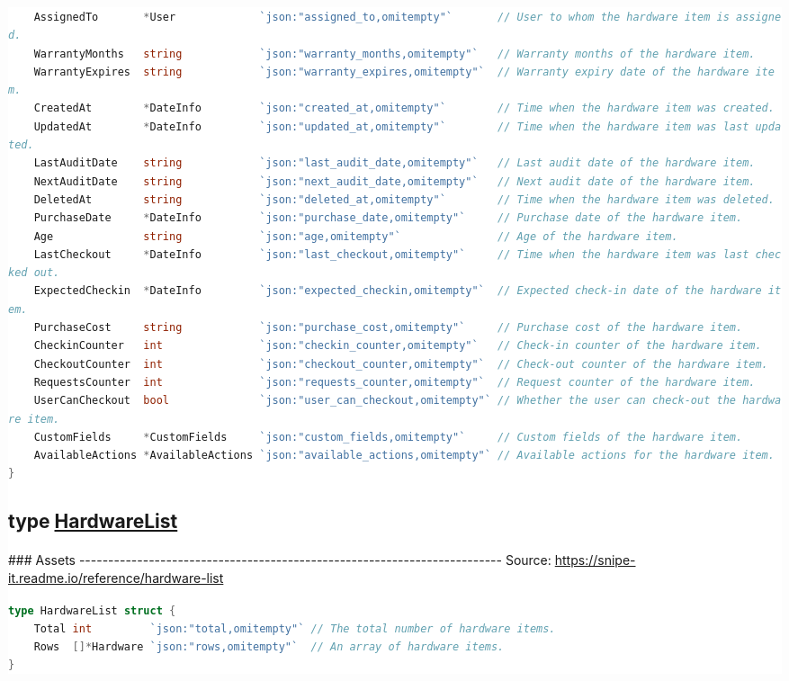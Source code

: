 ```go
    AssignedTo       *User             `json:"assigned_to,omitempty"`       // User to whom the hardware item is assigned.
    WarrantyMonths   string            `json:"warranty_months,omitempty"`   // Warranty months of the hardware item.
    WarrantyExpires  string            `json:"warranty_expires,omitempty"`  // Warranty expiry date of the hardware item.
    CreatedAt        *DateInfo         `json:"created_at,omitempty"`        // Time when the hardware item was created.
    UpdatedAt        *DateInfo         `json:"updated_at,omitempty"`        // Time when the hardware item was last updated.
    LastAuditDate    string            `json:"last_audit_date,omitempty"`   // Last audit date of the hardware item.
    NextAuditDate    string            `json:"next_audit_date,omitempty"`   // Next audit date of the hardware item.
    DeletedAt        string            `json:"deleted_at,omitempty"`        // Time when the hardware item was deleted.
    PurchaseDate     *DateInfo         `json:"purchase_date,omitempty"`     // Purchase date of the hardware item.
    Age              string            `json:"age,omitempty"`               // Age of the hardware item.
    LastCheckout     *DateInfo         `json:"last_checkout,omitempty"`     // Time when the hardware item was last checked out.
    ExpectedCheckin  *DateInfo         `json:"expected_checkin,omitempty"`  // Expected check-in date of the hardware item.
    PurchaseCost     string            `json:"purchase_cost,omitempty"`     // Purchase cost of the hardware item.
    CheckinCounter   int               `json:"checkin_counter,omitempty"`   // Check-in counter of the hardware item.
    CheckoutCounter  int               `json:"checkout_counter,omitempty"`  // Check-out counter of the hardware item.
    RequestsCounter  int               `json:"requests_counter,omitempty"`  // Request counter of the hardware item.
    UserCanCheckout  bool              `json:"user_can_checkout,omitempty"` // Whether the user can check-out the hardware item.
    CustomFields     *CustomFields     `json:"custom_fields,omitempty"`     // Custom fields of the hardware item.
    AvailableActions *AvailableActions `json:"available_actions,omitempty"` // Available actions for the hardware item.
}
```

<a name="HardwareList"></a>
## type [HardwareList](<https://github.com/gemini-oss/rego/blob/main/pkg/snipeit/entities.go#L36-L39>)

\#\#\# Assets \-\-\-\-\-\-\-\-\-\-\-\-\-\-\-\-\-\-\-\-\-\-\-\-\-\-\-\-\-\-\-\-\-\-\-\-\-\-\-\-\-\-\-\-\-\-\-\-\-\-\-\-\-\-\-\-\-\-\-\-\-\-\-\-\-\-\-\-\-\-\-\-\- Source: https://snipe-it.readme.io/reference/hardware-list

```go
type HardwareList struct {
    Total int         `json:"total,omitempty"` // The total number of hardware items.
    Rows  []*Hardware `json:"rows,omitempty"`  // An array of hardware items.
}
```
